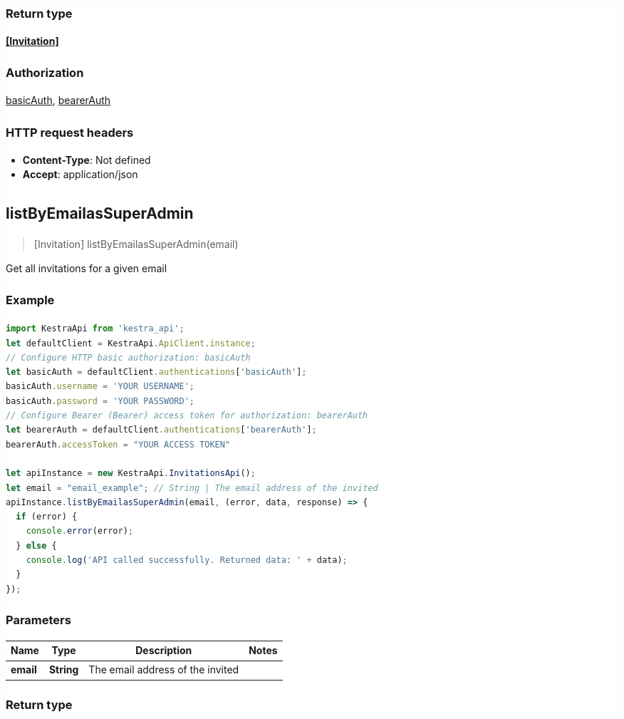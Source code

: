 ### Return type

[**[Invitation]**](Invitation.md)

### Authorization

[basicAuth](../README.md#basicAuth), [bearerAuth](../README.md#bearerAuth)

### HTTP request headers

- **Content-Type**: Not defined
- **Accept**: application/json


## listByEmailasSuperAdmin

> [Invitation] listByEmailasSuperAdmin(email)

Get all invitations for a given email

### Example

```javascript
import KestraApi from 'kestra_api';
let defaultClient = KestraApi.ApiClient.instance;
// Configure HTTP basic authorization: basicAuth
let basicAuth = defaultClient.authentications['basicAuth'];
basicAuth.username = 'YOUR USERNAME';
basicAuth.password = 'YOUR PASSWORD';
// Configure Bearer (Bearer) access token for authorization: bearerAuth
let bearerAuth = defaultClient.authentications['bearerAuth'];
bearerAuth.accessToken = "YOUR ACCESS TOKEN"

let apiInstance = new KestraApi.InvitationsApi();
let email = "email_example"; // String | The email address of the invited
apiInstance.listByEmailasSuperAdmin(email, (error, data, response) => {
  if (error) {
    console.error(error);
  } else {
    console.log('API called successfully. Returned data: ' + data);
  }
});
```

### Parameters


Name | Type | Description  | Notes
------------- | ------------- | ------------- | -------------
 **email** | **String**| The email address of the invited | 

### Return type

